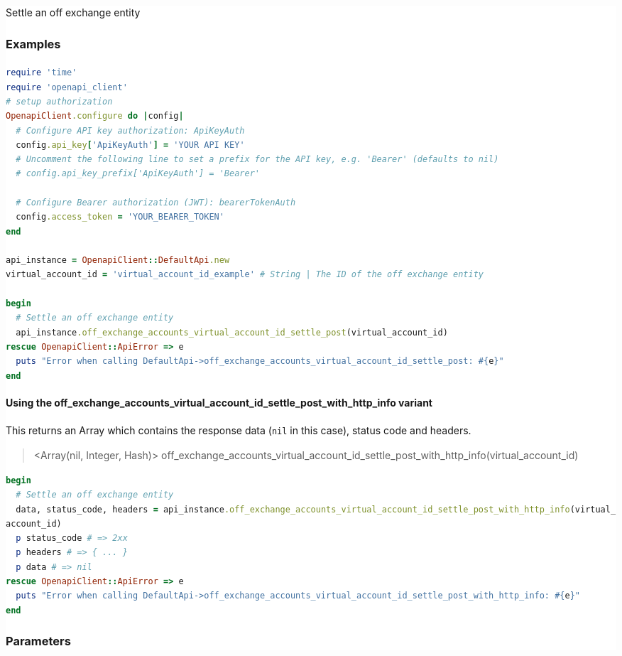 Settle an off exchange entity

### Examples

```ruby
require 'time'
require 'openapi_client'
# setup authorization
OpenapiClient.configure do |config|
  # Configure API key authorization: ApiKeyAuth
  config.api_key['ApiKeyAuth'] = 'YOUR API KEY'
  # Uncomment the following line to set a prefix for the API key, e.g. 'Bearer' (defaults to nil)
  # config.api_key_prefix['ApiKeyAuth'] = 'Bearer'

  # Configure Bearer authorization (JWT): bearerTokenAuth
  config.access_token = 'YOUR_BEARER_TOKEN'
end

api_instance = OpenapiClient::DefaultApi.new
virtual_account_id = 'virtual_account_id_example' # String | The ID of the off exchange entity

begin
  # Settle an off exchange entity
  api_instance.off_exchange_accounts_virtual_account_id_settle_post(virtual_account_id)
rescue OpenapiClient::ApiError => e
  puts "Error when calling DefaultApi->off_exchange_accounts_virtual_account_id_settle_post: #{e}"
end
```

#### Using the off_exchange_accounts_virtual_account_id_settle_post_with_http_info variant

This returns an Array which contains the response data (`nil` in this case), status code and headers.

> <Array(nil, Integer, Hash)> off_exchange_accounts_virtual_account_id_settle_post_with_http_info(virtual_account_id)

```ruby
begin
  # Settle an off exchange entity
  data, status_code, headers = api_instance.off_exchange_accounts_virtual_account_id_settle_post_with_http_info(virtual_account_id)
  p status_code # => 2xx
  p headers # => { ... }
  p data # => nil
rescue OpenapiClient::ApiError => e
  puts "Error when calling DefaultApi->off_exchange_accounts_virtual_account_id_settle_post_with_http_info: #{e}"
end
```

### Parameters
